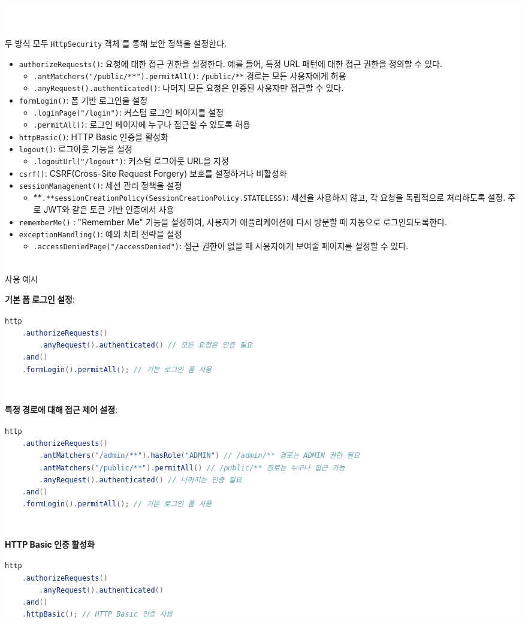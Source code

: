 <br><br>

두 방식 모두 `HttpSecurity` 객체 를 통해 보안 정책을 설정한다.

- `authorizeRequests()`: 요청에 대한 접근 권한을 설정한다. 예를 들어, 특정 URL 패턴에 대한 접근 권한을 정의할 수 있다.
    - `.antMatchers("/public/**").permitAll()`: `/public/**` 경로는 모든 사용자에게 허용
    - `.anyRequest().authenticated()`: 나머지 모든 요청은 인증된 사용자만 접근할 수 있다.
- `formLogin()`: 폼 기반 로그인을 설정
    - `.loginPage("/login")`: 커스텀 로그인 페이지를 설정
    - `.permitAll()`: 로그인 페이지에 누구나 접근할 수 있도록 허용
- `httpBasic()`: HTTP Basic 인증을 활성화
- `logout()`: 로그아웃 기능을 설정
    - `.logoutUrl("/logout")`: 커스텀 로그아웃 URL을 지정
- `csrf()`: CSRF(Cross-Site Request Forgery) 보호를 설정하거나 비활성화
- `sessionManagement()`: 세션 관리 정책을 설정
    - **`.**sessionCreationPolicy(SessionCreationPolicy.STATELESS)`: 세션을 사용하지 않고, 각 요청을 독립적으로 처리하도록 설정. 주로 JWT와 같은 토큰 기반 인증에서 사용
- `rememberMe()` : "Remember Me" 기능을 설정하여, 사용자가 애플리케이션에 다시 방문할 때 자동으로 로그인되도록한다.
- `exceptionHandling()`: 예외 처리 전략을 설정
    - `.accessDeniedPage("/accessDenied")`: 접근 권한이 없을 때 사용자에게 보여줄 페이지를 설정할 수 있다.


<br>
사용 예시

**기본 폼 로그인 설정**:

```java
http
    .authorizeRequests()
        .anyRequest().authenticated() // 모든 요청은 인증 필요
    .and()
    .formLogin().permitAll(); // 기본 로그인 폼 사용
```

<br>

**특정 경로에 대해 접근 제어 설정**:

```java
http
    .authorizeRequests()
        .antMatchers("/admin/**").hasRole("ADMIN") // /admin/** 경로는 ADMIN 권한 필요
        .antMatchers("/public/**").permitAll() // /public/** 경로는 누구나 접근 가능
        .anyRequest().authenticated() // 나머지는 인증 필요
    .and()
    .formLogin().permitAll(); // 기본 로그인 폼 사용

```

<br>

**HTTP Basic 인증 활성화**

```java
http
    .authorizeRequests()
        .anyRequest().authenticated()
    .and()
    .httpBasic(); // HTTP Basic 인증 사용

```

